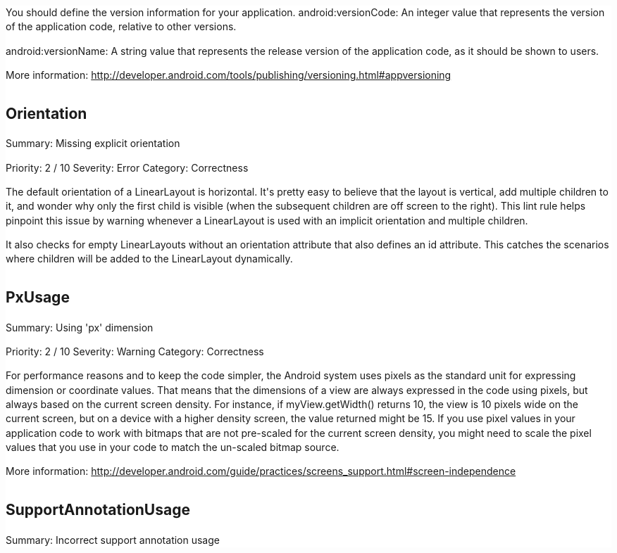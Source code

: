You should define the version information for your application.
android:versionCode: An integer value that represents the version of the
application code, relative to other versions.

android:versionName: A string value that represents the release version of the
application code, as it should be shown to users.

More information: 
http://developer.android.com/tools/publishing/versioning.html#appversioning

Orientation
-----------
Summary: Missing explicit orientation

Priority: 2 / 10
Severity: Error
Category: Correctness

The default orientation of a LinearLayout is horizontal. It's pretty easy to
believe that the layout is vertical, add multiple children to it, and wonder
why only the first child is visible (when the subsequent children are off
screen to the right). This lint rule helps pinpoint this issue by warning
whenever a LinearLayout is used with an implicit orientation and multiple
children.

It also checks for empty LinearLayouts without an orientation attribute that
also defines an id attribute. This catches the scenarios where children will
be added to the LinearLayout dynamically. 


PxUsage
-------
Summary: Using 'px' dimension

Priority: 2 / 10
Severity: Warning
Category: Correctness

For performance reasons and to keep the code simpler, the Android system uses
pixels as the standard unit for expressing dimension or coordinate values.
That means that the dimensions of a view are always expressed in the code
using pixels, but always based on the current screen density. For instance, if
myView.getWidth() returns 10, the view is 10 pixels wide on the current
screen, but on a device with a higher density screen, the value returned might
be 15. If you use pixel values in your application code to work with bitmaps
that are not pre-scaled for the current screen density, you might need to
scale the pixel values that you use in your code to match the un-scaled bitmap
source.

More information: 
http://developer.android.com/guide/practices/screens_support.html#screen-independence

SupportAnnotationUsage
----------------------
Summary: Incorrect support annotation usage
